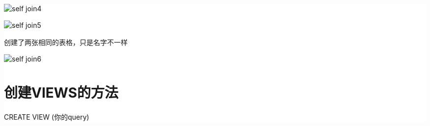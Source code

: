 ![self join4](https://upload-images.jianshu.io/upload_images/2338511-641a5d1c9183acfb.png?imageMogr2/auto-orient/strip%7CimageView2/2/w/1240)

![self join5](https://upload-images.jianshu.io/upload_images/2338511-b4068c75000591f5.png?imageMogr2/auto-orient/strip%7CimageView2/2/w/1240)

创建了两张相同的表格，只是名字不一样

![self join6](https://upload-images.jianshu.io/upload_images/2338511-f2993d19757777b0.png?imageMogr2/auto-orient/strip%7CimageView2/2/w/1240)




# 创建VIEWS的方法

CREATE VIEW (你的query)
